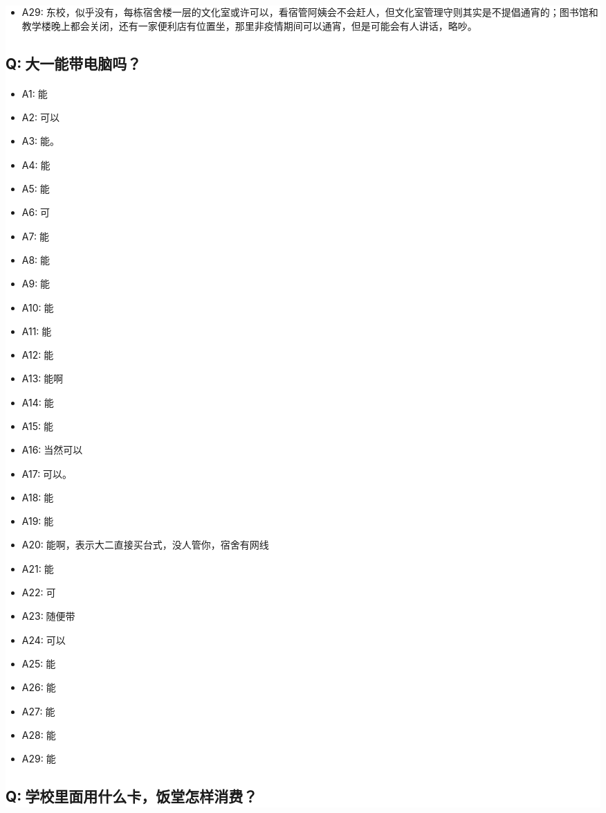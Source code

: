 - A29: 东校，似乎没有，每栋宿舍楼一层的文化室或许可以，看宿管阿姨会不会赶人，但文化室管理守则其实是不提倡通宵的；图书馆和教学楼晚上都会关闭，还有一家便利店有位置坐，那里非疫情期间可以通宵，但是可能会有人讲话，略吵。

## Q: 大一能带电脑吗？

- A1: 能

- A2: 可以

- A3: 能。

- A4: 能

- A5: 能

- A6: 可

- A7: 能

- A8: 能

- A9: 能

- A10: 能

- A11: 能

- A12: 能

- A13: 能啊

- A14: 能

- A15: 能

- A16: 当然可以

- A17: 可以。

- A18: 能

- A19: 能

- A20: 能啊，表示大二直接买台式，没人管你，宿舍有网线

- A21: 能

- A22: 可

- A23: 随便带

- A24: 可以

- A25: 能

- A26: 能

- A27: 能

- A28: 能

- A29: 能

## Q: 学校里面用什么卡，饭堂怎样消费？
